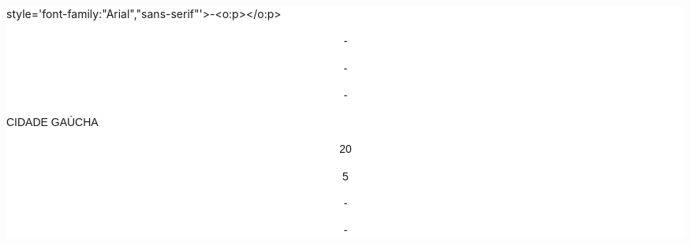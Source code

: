   style='font-family:"Arial","sans-serif"'>-<o:p></o:p></span></p>
  </td>
  <td width=60 valign=top style='width:44.75pt;border-top:none;border-left:
  none;border-bottom:solid windowtext 1.0pt;border-right:solid windowtext 1.0pt;
  mso-border-bottom-alt:solid windowtext .5pt;mso-border-right-alt:solid windowtext .5pt;
  background:#D9D9D9;padding:0cm 3.5pt 0cm 3.5pt;height:15.0pt'>
  <p class=MsoNormal align=center style='text-align:center'><span
  style='font-family:"Arial","sans-serif"'>-<o:p></o:p></span></p>
  </td>
  <td width=60 valign=top style='width:44.75pt;border-top:none;border-left:
  none;border-bottom:solid windowtext 1.0pt;border-right:solid windowtext 1.0pt;
  mso-border-bottom-alt:solid windowtext .5pt;mso-border-right-alt:solid windowtext .5pt;
  background:#D9D9D9;padding:0cm 3.5pt 0cm 3.5pt;height:15.0pt'>
  <p class=MsoNormal align=center style='text-align:center'><span
  style='font-family:"Arial","sans-serif"'>-<o:p></o:p></span></p>
  </td>
  <td width=60 valign=top style='width:44.75pt;border-top:none;border-left:
  none;border-bottom:solid windowtext 1.0pt;border-right:solid windowtext 1.0pt;
  mso-border-bottom-alt:solid windowtext .5pt;mso-border-right-alt:solid windowtext .5pt;
  background:#D9D9D9;padding:0cm 3.5pt 0cm 3.5pt;height:15.0pt'>
  <p class=MsoNormal align=center style='text-align:center'><span
  style='font-family:"Arial","sans-serif"'>-<o:p></o:p></span></p>
  </td>
 </tr>
 <tr style='mso-yfti-irow:8;height:15.0pt'>
  <td width=203 nowrap style='width:152.35pt;border:solid windowtext 1.0pt;
  border-top:none;mso-border-left-alt:solid windowtext .5pt;mso-border-bottom-alt:
  solid windowtext .5pt;mso-border-right-alt:solid windowtext .5pt;padding:
  0cm 3.5pt 0cm 3.5pt;height:15.0pt'>
  <p class=MsoNormal><span style='font-family:"Arial","sans-serif"'>CIDADE
  GAÚCHA<o:p></o:p></span></p>
  </td>
  <td width=60 nowrap style='width:44.7pt;border-top:none;border-left:none;
  border-bottom:solid windowtext 1.0pt;border-right:solid windowtext 1.0pt;
  mso-border-bottom-alt:solid windowtext .5pt;mso-border-right-alt:solid windowtext .5pt;
  padding:0cm 3.5pt 0cm 3.5pt;height:15.0pt'>
  <p class=MsoNormal align=center style='text-align:center'><span
  style='font-family:"Arial","sans-serif"'>20<o:p></o:p></span></p>
  </td>
  <td width=60 nowrap style='width:44.75pt;border-top:none;border-left:none;
  border-bottom:solid windowtext 1.0pt;border-right:solid windowtext 1.0pt;
  mso-border-bottom-alt:solid windowtext .5pt;mso-border-right-alt:solid windowtext .5pt;
  padding:0cm 3.5pt 0cm 3.5pt;height:15.0pt'>
  <p class=MsoNormal align=center style='text-align:center'><span
  style='font-family:"Arial","sans-serif"'>5<o:p></o:p></span></p>
  </td>
  <td width=60 nowrap style='width:44.75pt;border-top:none;border-left:none;
  border-bottom:solid windowtext 1.0pt;border-right:solid windowtext 1.0pt;
  mso-border-bottom-alt:solid windowtext .5pt;mso-border-right-alt:solid windowtext .5pt;
  padding:0cm 3.5pt 0cm 3.5pt;height:15.0pt'>
  <p class=MsoNormal align=center style='text-align:center'><span
  style='font-family:"Arial","sans-serif"'>-<o:p></o:p></span></p>
  </td>
  <td width=60 nowrap style='width:44.75pt;border-top:none;border-left:none;
  border-bottom:solid windowtext 1.0pt;border-right:solid windowtext 1.0pt;
  mso-border-bottom-alt:solid windowtext .5pt;mso-border-right-alt:solid windowtext .5pt;
  padding:0cm 3.5pt 0cm 3.5pt;height:15.0pt'>
  <p class=MsoNormal align=center style='text-align:center'><span
  style='font-family:"Arial","sans-serif"'>-<o:p></o:p></span></p>
  </td>
  <td width=60 valign=top style='width:44.75pt;border-top:none;border-left:
  none;border-bottom:solid windowtext 1.0pt;border-right:solid windowtext 1.0pt;
  mso-border-bottom-alt:solid windowtext .5pt;mso-border-right-alt:solid windowtext .5pt;
  padding:0cm 3.5pt 0cm 3.5pt;height:15.0pt'>